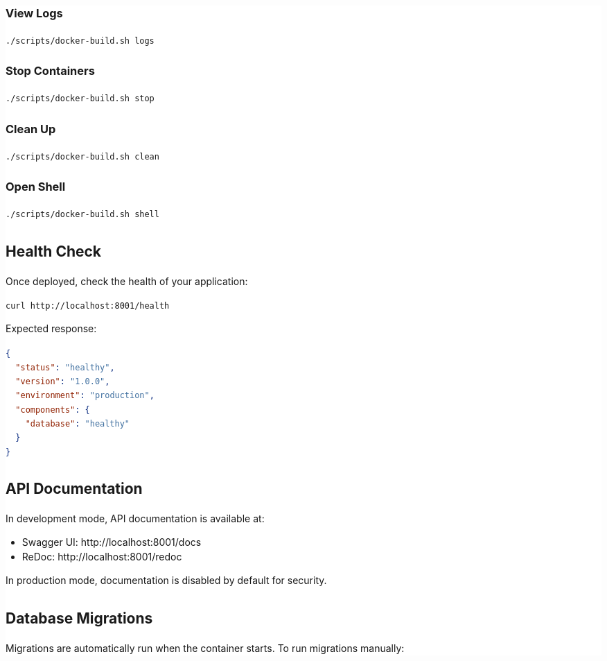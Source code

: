 ### View Logs

```bash
./scripts/docker-build.sh logs
```

### Stop Containers

```bash
./scripts/docker-build.sh stop
```

### Clean Up

```bash
./scripts/docker-build.sh clean
```

### Open Shell

```bash
./scripts/docker-build.sh shell
```

## Health Check

Once deployed, check the health of your application:

```bash
curl http://localhost:8001/health
```

Expected response:
```json
{
  "status": "healthy",
  "version": "1.0.0",
  "environment": "production",
  "components": {
    "database": "healthy"
  }
}
```

## API Documentation

In development mode, API documentation is available at:
- Swagger UI: http://localhost:8001/docs
- ReDoc: http://localhost:8001/redoc

In production mode, documentation is disabled by default for security.

## Database Migrations

Migrations are automatically run when the container starts. To run migrations manually:
